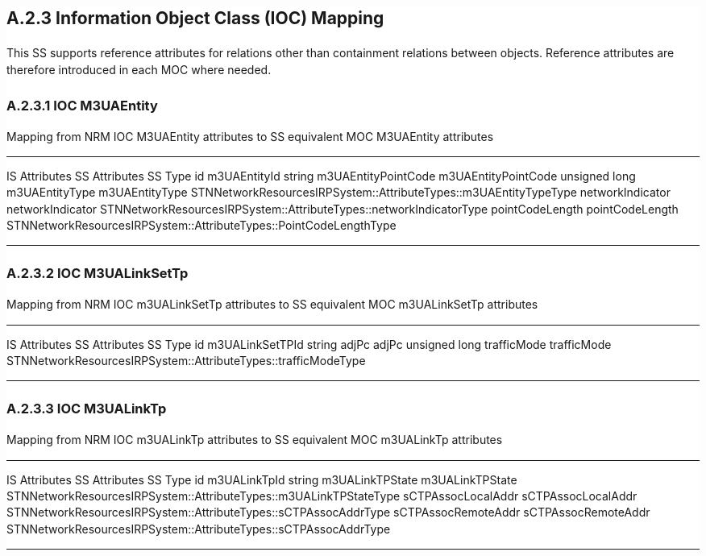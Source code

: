 A.2.3 Information Object Class (IOC) Mapping
--------------------------------------------

This SS supports reference attributes for relations other than
containment relations between objects. Reference attributes are
therefore introduced in each MOC where needed.

### A.2.3.1 IOC M3UAEntity

Mapping from NRM IOC M3UAEntity attributes to SS equivalent MOC
M3UAEntity attributes

  --------------------- --------------------- --------------------------------------------------------------------
  IS Attributes         SS Attributes         SS Type
  id                    m3UAEntityId          string
  m3UAEntityPointCode   m3UAEntityPointCode   unsigned long
  m3UAEntityType        m3UAEntityType        STNNetworkResourcesIRPSystem::AttributeTypes::m3UAEntityTypeType
  networkIndicator      networkIndicator      STNNetworkResourcesIRPSystem::AttributeTypes::networkIndicatorType
  pointCodeLength       pointCodeLength       STNNetworkResourcesIRPSystem::AttributeTypes::PointCodeLengthType
  --------------------- --------------------- --------------------------------------------------------------------

### A.2.3.2 IOC M3UALinkSetTp

Mapping from NRM IOC m3UALinkSetTp attributes to SS equivalent MOC
m3UALinkSetTp attributes

  --------------- ----------------- ---------------------------------------------------------------
  IS Attributes   SS Attributes     SS Type
  id              m3UALinkSetTPId   string
  adjPc           adjPc             unsigned long
  trafficMode     trafficMode       STNNetworkResourcesIRPSystem::AttributeTypes::trafficModeType
  --------------- ----------------- ---------------------------------------------------------------

### A.2.3.3 IOC M3UALinkTp

Mapping from NRM IOC m3UALinkTp attributes to SS equivalent MOC
m3UALinkTp attributes

  --------------------- --------------------- -------------------------------------------------------------------
  IS Attributes         SS Attributes         SS Type
  id                    m3UALinkTpId          string
  m3UALinkTPState       m3UALinkTPState       STNNetworkResourcesIRPSystem::AttributeTypes::m3UALinkTPStateType
  sCTPAssocLocalAddr    sCTPAssocLocalAddr    STNNetworkResourcesIRPSystem::AttributeTypes::sCTPAssocAddrType
  sCTPAssocRemoteAddr   sCTPAssocRemoteAddr   STNNetworkResourcesIRPSystem::AttributeTypes::sCTPAssocAddrType
  --------------------- --------------------- -------------------------------------------------------------------
